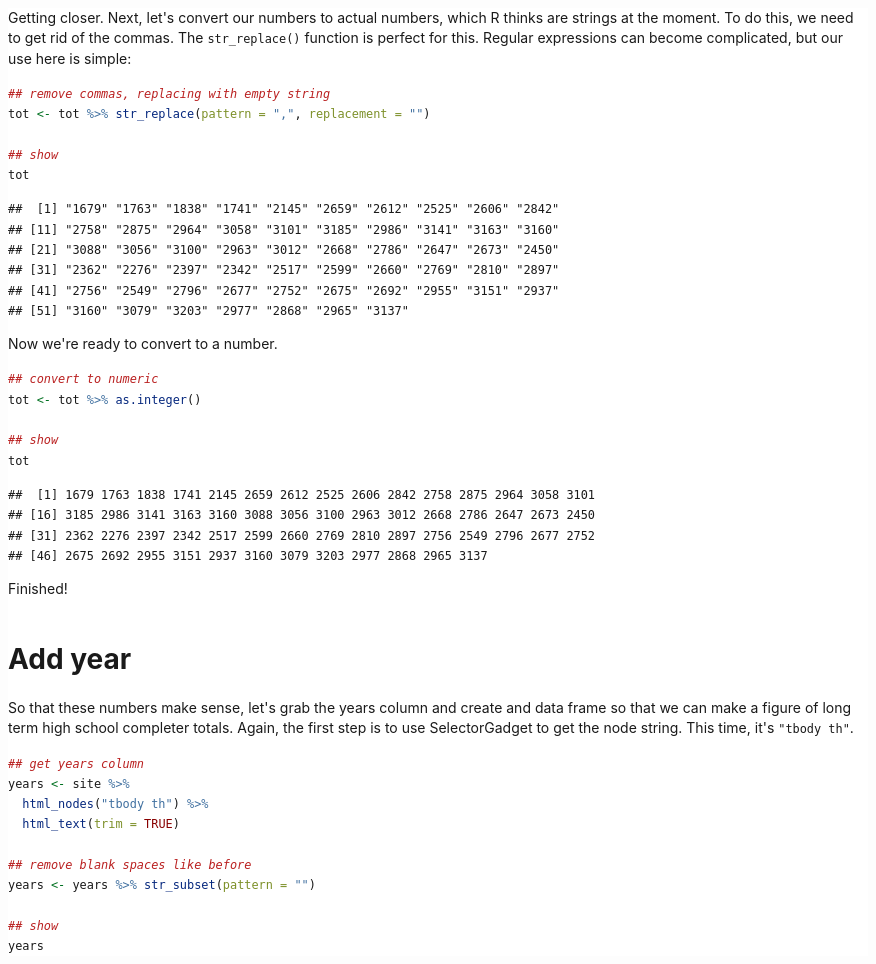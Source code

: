 Getting closer. Next, let's convert our numbers to actual numbers,
which R thinks are strings at the moment. To do this, we need to get
rid of the commas. The `str_replace()` function is perfect for this.
Regular expressions can become complicated, but our use
here is simple:


```r
## remove commas, replacing with empty string
tot <- tot %>% str_replace(pattern = ",", replacement = "")

## show
tot
```

```
##  [1] "1679" "1763" "1838" "1741" "2145" "2659" "2612" "2525" "2606" "2842"
## [11] "2758" "2875" "2964" "3058" "3101" "3185" "2986" "3141" "3163" "3160"
## [21] "3088" "3056" "3100" "2963" "3012" "2668" "2786" "2647" "2673" "2450"
## [31] "2362" "2276" "2397" "2342" "2517" "2599" "2660" "2769" "2810" "2897"
## [41] "2756" "2549" "2796" "2677" "2752" "2675" "2692" "2955" "3151" "2937"
## [51] "3160" "3079" "3203" "2977" "2868" "2965" "3137"
```

Now we're ready to convert to a number.


```r
## convert to numeric
tot <- tot %>% as.integer()

## show
tot
```

```
##  [1] 1679 1763 1838 1741 2145 2659 2612 2525 2606 2842 2758 2875 2964 3058 3101
## [16] 3185 2986 3141 3163 3160 3088 3056 3100 2963 3012 2668 2786 2647 2673 2450
## [31] 2362 2276 2397 2342 2517 2599 2660 2769 2810 2897 2756 2549 2796 2677 2752
## [46] 2675 2692 2955 3151 2937 3160 3079 3203 2977 2868 2965 3137
```

Finished!

# Add year


So that these numbers make sense, let's grab the years column and
create and data frame so that we can make a figure of long term high
school completer totals. Again, the first step is to use
SelectorGadget to get the node string. This time, it's `"tbody th"`.



```r
## get years column
years <- site %>%
  html_nodes("tbody th") %>%
  html_text(trim = TRUE)

## remove blank spaces like before
years <- years %>% str_subset(pattern = "")

## show
years
```
